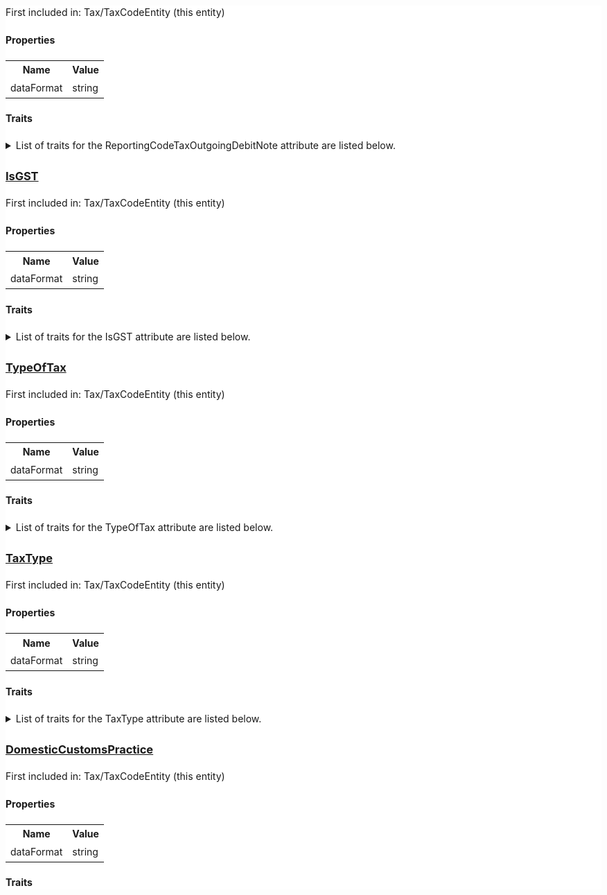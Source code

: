 First included in: Tax/TaxCodeEntity (this entity)  

#### Properties

<table><tr><th>Name</th><th>Value</th></tr><tr><td>dataFormat</td><td>string</td></tr></table>

#### Traits

<details><summary>List of traits for the ReportingCodeTaxOutgoingDebitNote attribute are listed below.</summary></details>

### <a href=#IsGST name="IsGST">IsGST</a>

First included in: Tax/TaxCodeEntity (this entity)  

#### Properties

<table><tr><th>Name</th><th>Value</th></tr><tr><td>dataFormat</td><td>string</td></tr></table>

#### Traits

<details><summary>List of traits for the IsGST attribute are listed below.</summary></details>

### <a href=#TypeOfTax name="TypeOfTax">TypeOfTax</a>

First included in: Tax/TaxCodeEntity (this entity)  

#### Properties

<table><tr><th>Name</th><th>Value</th></tr><tr><td>dataFormat</td><td>string</td></tr></table>

#### Traits

<details><summary>List of traits for the TypeOfTax attribute are listed below.</summary></details>

### <a href=#TaxType name="TaxType">TaxType</a>

First included in: Tax/TaxCodeEntity (this entity)  

#### Properties

<table><tr><th>Name</th><th>Value</th></tr><tr><td>dataFormat</td><td>string</td></tr></table>

#### Traits

<details><summary>List of traits for the TaxType attribute are listed below.</summary></details>

### <a href=#DomesticCustomsPractice name="DomesticCustomsPractice">DomesticCustomsPractice</a>

First included in: Tax/TaxCodeEntity (this entity)  

#### Properties

<table><tr><th>Name</th><th>Value</th></tr><tr><td>dataFormat</td><td>string</td></tr></table>

#### Traits

